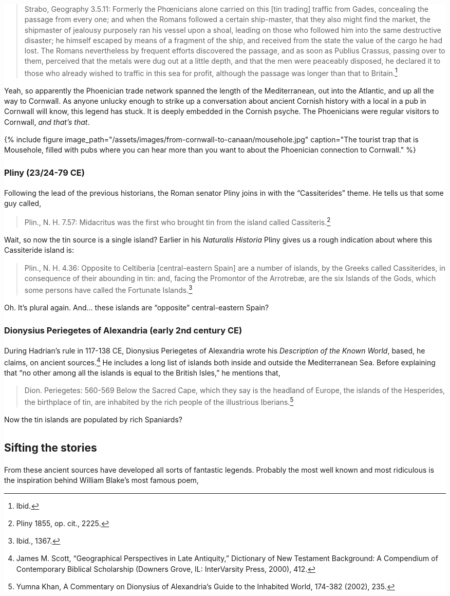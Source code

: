 > Strabo, Geography 3.5.11:  Formerly the Phœnicians alone carried on this [tin trading] traffic from Gades, concealing the passage from every one; and when the Romans followed a certain ship-master, that they also might find the market, the shipmaster of jealousy purposely ran his vessel upon a shoal, leading on those who followed him into the same destructive disaster; he himself escaped by means of a fragment of the ship, and received from the state the value of the cargo he had lost. The Romans nevertheless by frequent efforts discovered the passage, and as soon as Publius Crassus, passing over to them, perceived that the metals were dug out at a little depth, and that the men were peaceably disposed, he declared it to those who already wished to traffic in this sea for profit, although the passage was longer than that to Britain.[^47]

Yeah, so apparently the Phoenician trade network spanned the length of the Mediterranean, out into the Atlantic, and up all the way to Cornwall. As anyone unlucky enough to strike up a conversation about ancient Cornish history with a local in a pub in Cornwall will know, this legend has stuck. It is deeply embedded in the Cornish psyche. The Phoenicians were regular visitors to Cornwall, _and that’s that_.

{% include figure image_path="/assets/images/from-cornwall-to-canaan/mousehole.jpg" caption="The tourist trap that is Mousehole, filled with pubs where you can hear more than you want to about the Phoenician connection to Cornwall." %}

### Pliny (23/24-79 CE)

Following the lead of the previous historians, the Roman senator Pliny joins in with the “Cassiterides” theme. He tells us that some guy called,

> Plin., N. H. 7.57: Midacritus was the first who brought tin from the island called Cassiteris.[^48]

Wait, so now the tin source is a single island? Earlier in his _Naturalis Historia_ Pliny gives us a rough indication about where this Cassiteride island is:

> Plin., N. H. 4.36: Opposite to Celtiberia [central-eastern Spain] are a number of islands, by the Greeks called Cassiterides, in consequence of their abounding in tin: and, facing the Promontor of the Arrotrebæ, are the six Islands of the Gods, which some persons have called the Fortunate Islands.[^49]

Oh. It’s plural again. And… these islands are “opposite” central-eastern Spain?

### Dionysius Periegetes of Alexandria (early 2nd century CE)

During Hadrian’s rule in 117-138 CE, Dionysius Periegetes of Alexandria wrote his _Description of the Known World_, based, he claims, on ancient sources.[^50] He includes a long list of islands both inside and outside the Mediterranean Sea. Before explaining that “no other among all the islands is equal to the British Isles,” he mentions that,

> Dion. Periegetes: 560-569 Below the Sacred Cape, which they say is the headland of Europe, the islands of the Hesperides, the birthplace of tin, are inhabited by the rich people of the illustrious Iberians.[^51]

Now the tin islands are populated by rich Spaniards?

## Sifting the stories

From these ancient sources have developed all sorts of fantastic legends. Probably the most well known and most ridiculous is the inspiration behind William Blake’s most famous poem,


[^1]: Note that the Bronze Age, like the Stone and Iron that it came between, began and ended at different times depending on the location. E.g. the England, the Bronze Age began in 2100 BCE and ended in 750 BCE – considerably later than it did in the Near East.
[^2]: "Bronze is first introduced to the region in the MB I, replacing copper as the primary metal used." Anson F. Rainey and R. Steven Notley, The Sacred Bridge: Carta’s Atlas of the Biblical World, Second Emended & Enhanced Edition. (Jerusalem, Israel: Carta Jerusalem, 2014), 60.
[^3]: "In MB IIA, bronze replaced copper, which had been almost the only metal in use for tools and weapons since the Chalcolithic period. Bronze is an alloy of copper with 5–10 percent tin." Amihai Mazar, Archaeology of the Land of the Bible 10,000-586 B.C.E. (New Haven;  London: Yale University Press, 1990), 184.
[^4]: Ibid.
[^5]: Carol Bell, “The Merchants of Ugarit: Oligarchs of the Late Bronze Age Trade in Metals?,” in Eastern Mediterranean Metallurgy and Metalwork in the Second Millennium BC, ed. Vasiliki Kassianidou and George Papasavvas (Oxford, UK: Oxbow Books, 2012), 180.
[^6]: Ibid., 180-181.
[^7]: We’ve written about one of them on this site before – the bull statuette from the [Bull Site]({% link _posts/2019-06-17-a-visit-to-the-bull-site.md %}).
[^8]: Or 370, or 470, depending on the manuscript. See William H. C. Propp, Exodus 19–40: A New Translation with Introduction and Commentary, vol. 2A, Anchor Yale Bible (New Haven; London: Yale University Press, 2008), 652.
[^9]: Peter Enns, Exodus, The NIV Application Commentary (Grand Rapids, MI: Zondervan, 2000), 549.
[^10]: How to understand the reference to Tarshish is a question that’s attracted a mountain of speculation, especially amongst certain Premillennialist Christian denominations.
[^11]: David J. A. Clines, ed., The Dictionary of Classical Hebrew (Sheffield, England: Sheffield Academic Press; Sheffield Phoenix Press, 1993–2011), 95.
[^12]: Paula M. McNutt, The Forging of Israel: Iron Technology, Symbolism, and Tradition in Ancient Society (Sheffield Academic Press, 1990), 105-106.
[^13]: Ludwig Koehler et al., The Hebrew and Aramaic Lexicon of the Old Testament (Leiden: E.J. Brill, 1994–2000), 110.
[^14]: “It is astonishing, that the practice of imparting hardness to copper, by alloying it with a certain proportion of tin, sufficient for sword-blades, and other cutting instruments, should have been so generally followed by the ancients, notwithstanding the want of tin-mines.” Christopher Hawkins, Observations on the Tin Trade of the Ancients in Cornwall and on the Ictis of Diodorus Siculus (1811), 11-12. Available [here](https://archive.org/details/observationsont00hawkgoog).
[^15]: "Copper ores in the Arabah were exploited in the Late Bronze Age only from the beginning of the thirteenth century B.C.E., when the Egyptians established mines at Timna." Mazar 1990, op. cit., 265.
[^16]: "Cyprus was the main source of copper throughout the eastern Mediterranean during the Late Bronze Age. Oxhide-shaped copper ingots originating in Cyprus were exported to all parts of the Mediterranean…" Mazar 1990, op. cit.,  264.
[^17]: George Papasavvas, “Profusion of Cypriot copper abroad, dearth of bronzes at home: a paradox in Late Bronze Age Cyprus,” in Eastern Mediterranean Metallurgy and Metalwork in the Second Millennium BC, ed. Vasiliki Kassianidou and George Papasavvas (Oxford, UK: Oxbow Books, 2012), 117.
[^18]: "The name occurs frequently in the 14th century B.C., especially in the correspondence between the Egyptian Pharaoh Akhenaten and the king of Alashia, which also refers to a land that produced copper." John McRay, “Cyprus (Place),” ed. David Noel Freedman, The Anchor Yale Bible Dictionary (New York: Doubleday, 1992), 1228.
[^19]: William L. Moran, The Amarna Letters, English-language ed. (Baltimore: Johns Hopkins University Press, 1992), 107.
[^20]: A. Livingstone, “Nergal,” ed. Karel van der Toorn, Bob Becking, and Pieter W. van der Horst, Dictionary of Deities and Demons in the Bible (Leiden; Boston; Köln; Grand Rapids, MI; Cambridge: Brill; Eerdmans, 1999), 622.
[^21]: Norman De Garis Davies, The Rock Cut Tombs of El Amarna (1903), Plate XXXI.
[^22]: Figure 31.6.34 in Charles K. Wilson, Egyptian Wall Paintings: The Metropolitan Museum of Art’s Collection of Facsimiles (New York: The Metropolitan Museum of Art, 1983), 87. Colour version from the Metropolitan Museum of Art website: [https://www.metmuseum.org/art/collection/search/544617](https://www.metmuseum.org/art/collection/search/544617)
[^23]: Ehud Galili, Noel Gale, and Baruch Rosen, “Bronze Age Metal Cargoes off the Israeli Coast,” Skyllis: Zeitschrift für Unterwasserarchäologie, Vol. 11, No. 2 (2011): 71.
[^24]: Theodore A. Wertime, “The Beginnings of Metallurgy: A New Look,” Science (November), Vol. 182, No. 4115 (1973): 884.
[^25]: Gerhard Brügmann, Daniel Berger, Carolin Frank, Janeta Marahrens, Bianka Nessel, and Ernst Pernicka, "Tin Isotope Fingerprints of Ore Deposits and Ancient Bronze," in The Tinworking Landscape of Dartmoor in a European Context – Prehistory to 20th Century: Papers Presented at a Conference in Tavistock, Devon, 6-11 May 2016 to Celebrate the 25th Anniversary of the DTRG, ed. Phil Newman (Dartmoor Tinworking Research Group, 2017), 112.
[^26]: Friedrich Begemann and Konrad Kallas and Sigrid Schmitt-Strecker and Ernst Pernicka, "Tracing ancient tin via isotope analyses," The Beginnings of Metallurgy. Der Anschnitt, Beiheft 9,(1999), 277.
[^27]: Mazar 1990, op. cit., 184.
[^28]: Benjamin J. Noonan, “Trade and Commerce,” ed. John D. Barry et al., The Lexham Bible Dictionary (Bellingham, WA: Lexham Press, 2016).
[^29]: Avraham Negev, The Archaeological Encyclopedia of the Holy Land (New York: Prentice Hall Press, 1990).
[^30]: Kai Kaniuth, “The Metallurgy of the Late Bronze Age Sapalli Culture (Southern Uzbekistan) and its Implications for the Tin Question,” Iranica Antiqua, Vol. 42 (2007): 24-25.
[^31]: Robert Maddin and Tamara Stech Wheeler and James D. Muhly, “Tin in the Ancient Near East: Old Questions and New Finds,” Expedition, Vol. 9, No. 2 (1977): 38.
[^32]: Ehud Galili and Noel Gale and Baruch Rosen, “A Late Bronze Age Shipwreck with a Metal Cargo from Hishuley Carmel, Israel,” The International Journal of Nautical Archaeology (March), Vol. 42, No. 1 (2012), 20.
[^33]: Literally, “of tin”. See Franco Montanari, ed. Madeleine Goh and Chad Schroeder, The Brill Dictionary of Ancient Greek (Leiden; Boston: Brill, 2015).
[^34]: Herodotus, with an English Translation by A. D. Godley, ed. A. D. Godley (Medford, MA: Harvard University Press, 1920).
[^35]: Ibid.
[^36]: Donald Lateiner, “Historiography: Greco-Roman Historiography,” ed. David Noel Freedman, The Anchor Yale Bible Dictionary (New York: Doubleday, 1992), 214.
[^37]: "Some confusion between tin and lead appears to have occurred in the ancient world... Without doubt Pliny's plumbum candidum was tin and his plumbum nigrum lead." P. G. Harrison, “Tin – the element,” in Chemistry of Tin, ed. Peter J. Smith (Dordrecht: Springer Science+Business Media, 1998), 2.
[^38]: Pliny the Elder, The Natural History, ed. John Bostock (Medford, MA: Taylor and Francis, Red Lion Court, Fleet Street, 1855), 1352.
[^39]: For an in depth discussion about the location of Ictis, see C. Hawkes, “Ictis disentangled, and the British tin trade,” Oxford Journal of Archaeology (July), Vol. 3, No. 2 (1984): 211-233.
[^40]: Johan C. Thom, “Stoicism,” Dictionary of New Testament Background: A Compendium of Contemporary Biblical Scholarship (Downers Grove, IL: InterVarsity Press, 2000), 1140.
[^41]: Strabo, The Geography of Strabo. Literally Translated, with Notes, in Three Volumes., ed. H. C. Hamilton (Medford, MA: George Bell & Sons, 1903), 221.
[^42]: Booth, The Historical Library of Diodorus the Sicilian, Volume 1 (London: W. McDowell, 1814), 309.
[^43]: Ibid., 310-311.
[^44]: William Smith, “Bele’rium” in Dictionary of Greek and Roman Geography (London: Walton and Maberly, 1854).
[^45]: Strabo 1903, op. cit., 181.
[^46]: Ibid., 262–263.
[^47]: Ibid.
[^48]: Pliny 1855, op. cit., 2225.
[^49]: Ibid., 1367.
[^50]: James M. Scott, “Geographical Perspectives in Late Antiquity,” Dictionary of New Testament Background: A Compendium of Contemporary Biblical Scholarship (Downers Grove, IL: InterVarsity Press, 2000), 412.
[^51]: Yumna Khan, A Commentary on Dionysius of Alexandria’s Guide to the Inhabited World, 174-382 (2002), 235.
[^52]: For way more info about this legend than you really want to read, take a look at A. W. Smith, “And Did those Feet…?’ the ‘Legend’ of Christ’s Visit to Britain,” Folklore (January), Vol. 100, No. 1 (1989): 63-83.
[^53]: Antonia Gransden, “The Growth of the Glastonbury Traditions and Legends in the Twelfth Century,” Journal of Ecclesiastical History (October), Vol. 27, No. 4 (1976): 358.
[^54]: Rising sea levels have caused what was once one large island to be divided into the many Scilly Isles that exist today. However, their number has seen little change since the time period we’re interested in (1550-1200 BCE) until today so for our purposes we can discount the changes in sea level. See Peter Marshall and Charlie Johns, “The Past as the Key to the Future,” Historic England Research (April), Issue 8, (2018): 62-63. It was around 3000-2000 BCE that the islands were separated by rising tides. See Barnett et al., “Nonlinear landscape and cultural response to sea-level rise,” Science Advances (November), Vol. 6, No. 45. (2020): 1-10.
[^55]: Roger. D. Penhallurick, Tin in Antiquity: Its mining and trade throughout the ancient world with particular reference to Cornwall (Maney Publishing, 1986), 120.
[^56]: For details on the tiny amounts of Cassiteride found in the Scilly Isles of Trestco, White Island, and Bryher, see, J. B. Grant and C. W. E. H. Smith, “Evidence of Tin and Tungsten Mineralisation in the Isles of Scilly,” Geoscience in South-West England, Vol. 13, (2012): 65-70.
[^57]: Penhallurick 1986, op. cit., 120-122.
[^58]: Mark Woolmer, Ancient Phoenicia: an Introduction (Bristol Classical Press, 2011), 46-49
[^59]: Penhallurick 1986, op. cit., 123-131.
[^60]: Ibid, 123.
[^61]: Penhallurick 1986, op. cit., 123.
[^62]: Beatriz Comendador Rey, Emmanuelle Meunier, Elin Figueiredo, Aaron Lackinger, Joao Fonte, Cristina Fernanz, Alexandre Lima, Jose Mirao, and Rui J. C. Silva, "Northwestern Iberian Tin Mining from Bronze Age to Modern Times: an overview," in The Tinworking Landscape of Dartmoor in a European Context – Prehistory to 20th Century: Papers Presented at a Conference in Tavistock, Devon, 6-11 May 2016 to Celebrate the 25th Anniversary of the DTRG, ed. Phil Newman (Dartmoor Tinworking Research Group, 2017), 135.
[^63]: Ibid.
[^64]: Shelley Wachsmann, Richard K. Dunn, John R. Hale, Robert L. Hohlfelder, Lawrence B. Conyers Eileen G. Ernenwein, Payson Sheets, Maria Luisa Pienheiro Blot, Filipe Castro, and Dan Davis, “The Palaeo‐Environmental Contexts of Three Possible Phoenician Anchorages in Portugal,” The International Journal of Nautical Archaeology (September), Vol. 38, No. 2 (2009), 227-228.
[^65]: “Tarshish” in scripture is often identified, somewhat tenuously, with the “Tartessian” people. E.g. “The name Tarshish, then, is Iberian or ‘Tartessian’”. E. Lipiflski, “תַּרְשִׁישׁ,” ed. G. Johannes Botterweck, Helmer Ringgren, and Heinz-Josef Fabry, trans. David E. Green, Theological Dictionary of the Old Testament (Grand Rapids, MI; Cambridge, U.K.: William B. Eerdmans Publishing Company, 2006), 792. See also Brigette Treumann-Watkins, “Phoenicians in Spain,” Biblical Archaeologist: Volume 55 (American Schools of Oriental Research, 1992), 32–33.
[^66]: Alonso Rodríguez Díaz, David M. Duque Espino, Ignacio Pavón, and Moisés Ponce de León, “La explotación tartésica de la casiterita entre los ríos Tajo y Guadiana: San Cristóbal de Logrosán (Cáceres),” Trabajos de Prehistoria (June), Vol. 70, No. 1 (2013): 102.
[^67]: “La difficulté disparaît, et le témoignagede Festus Avienus reprend toute sa valeur lorsque, sous la conduite de Léon Maître, dont les remarquables études archéologiques ont été réunies en un volume intitulé: Les villes disparues des Namnètes on reconstitue les contours du littoral de la Basse Loire, tels qu'ils se présentaient avant le récent colmatage du golfe où s'étalent aujourd'hui, au Nord de Dönges et de Saint-Nazaire, les prairies humides du cours inférieur du Brivé, et, plus loin vers l'intérieurdes terres, les marais de la Brière. Avant ce comblement qui ne s'est achevé que postérieurement aux temps gallo-romains, ce golfe, parsemé d'îles rocheuses, était noyé sous des eaux fluviales qu'influençait le mouvementdes marées. Il communiquait avec la mer par un large détroit qui est aujourd'hui, entre Paimbœuf et Saint-Nazaire, l'embouchure de la Loire. Les abords, les rives et les îles de l'ancien golfe furent, à l'époque du bronze, animés par le commerce et l'industrie. Des fonderies nombreuses, dont les restes laissent reconnaître des aménagements semblables à ceux des ateliers ibériques de même âge, y traitaient l'étain et le plomb argentifère, extraits dans le proche voisinage. La densité et la qualité des trouvailles attestent la présence en ces lieux, à cette époque, d'une population nombreuse et prospère.” R. Dion, “Le problème des Cassitérides,” Latomus (July-September), Vol. 11, No. 3 (1952): 309.
[^68]: He cites Léon Maître, Les Villes Disparues de la Loire-Inférieure: Tome I (1886), but as far as I can make out (my French is rustier than Tow Mater) it doesn’t contain a passage that backs up his claim.
[^69]: Penhalluric 1986, op. cit., 128-129.
[^70]: “...our synthesis shows that alluvial [tin] exploitations have existed from Bronze Age to Middle Age.” Cécile Le Carlier de Veslud and Céline Siepi and Christian Le Carlier de Veslud “Tin Production in Brittany (France): A Rich Area Exploited since the Bronze Age,” In Archaeometallurgy in Europe IV (Madrid: Consejo Superior de Investigaciones Cientificas, 2017), 96.
[^71]: Ibid., 99.
[^72]: Ibid., 101.
[^73]: For a masterclass in ad-hominem, special pleading, and shifting the burden of proof, have a read of George Smith, The Cassiterides: An Inquiry into the Commercial Operations of the Phoenicians in Western Europe with Particular Reference to the British Tin Trade (London: Longman, Green, Longman, and Roberts, 1863),152-154. Here’s how he concludes his book: “If it is maintained that tin was not brought from Britain, we respectfully ask, Whence was it brought? If Phoenician ships did not then visit our shores for the purchase of tin, what maritime people did? Was the metal taken a thousand years before our era from Cornwall to the coast of Prance in British coracles, made of osiers and skins, or by what other means? How was this commodity transferred to the mouths of the Rhone hundreds of years before Marseilles and Narbo were built? We propound these questions with great respect and seriousness. We will venture to say that we have stated a means by which this market, in the earliest ages, might have been supplied. That the Phoenicians traded to Gades is an undoubted fact; and, this being admitted, the possibility of their reaching Cornwall cannot be denied. If, then, this is deemed improbable and incredible, let us have some probable and credible means exhibited, by which the metal was taken to the East. We repeat that this ought to be done. When men who have established a world-wide reputation for learning, and those who conduct periodicals which are circulated over the globe, repudiate what has been long and widely held as an undoubted truth, we have a right to ask for a substitute to fill up the chasm and restore unity and completeness to our knowledge of the subject. In a case like this, when the old popular tradition of Phoenician intercourse with Britain is denied, the world is entitled to something more from such quarters than an uninstructive expression of scepticism,—a barren declaration of disbelief. The world has outlived the day when the dictum of the learned could create or annihilate an article of popular faith. It is now happily essential that facts and reasons be given, if old errors are to be exploded, or new truths fixed in the public mind. When this is done, we shall be ready with frankness and candour to correct our judgment on this subject; but till then, no mere expressions of doubt or disbelief, however high the source whence they emanate, will shake our faith in “conclusions” which we believe to be founded on legitimate historical evidence, and worthy to be regarded as established truths.”
[^74]: One more from the same source: this time, because [frantic waving] language [/frantic waving], we learn that Cornwall is an “island”: “It might in the case of the ‘Tin Islands’ have been given, as it was by Herodotus, with a very limited knowledge of the locality. But that says nothing as to the knowledge of those who applied the term in the first instance… It is also objected, that this term is sometimes applied to islands where there is no tin, and at other times to places which are not islands. If the former part of this remark is intended to apply to Scilly, it is incorrect: Scilly has produced tin, although in modern times not in large quantities… In those languages [Hebrew, Phoenician, and cognates], the whole coast of Cornwall and Devonshire might be termed island or islands.” Ibid., 52-53.
[^75]: Brian Herbert Warmington and Martin Millet, “Cassiterides,” in The Oxford Classical Dictionary, Fourth Edition, eds. Simon Hornblower and Antony Spawforth (Oxford University Press, 2012), 287.
[^76]: "Where did the Bronze Age metal smiths get their tin? This remains one of the greatest enigmas of the period." Cemal Pulak, "Shipwreck!," Archaeology Odyssey (Sept/Oct), Vol. 2, No. 4 (1999): 23.
[^77]: Galili, Gale, and Rosen 2011, op. cit., 64.
[^78]: The location is referred to in the literature by various names: “Kfar Samir North”, “Dor” (it’s nowhere near Dor), “Atlit” (it’s also quite far from Atlit), and “Haifa”. Took me a while to work that out. After all, why use one name when you can confuse everyone by calling it five different names?
[^79]: Daniel Berger,  Jeffrey S. Soles,  Alessandra R. Giumlia-Mair,  Gerhard Brügmann,  Ehud Galili,  Nicole Lockhoff,  Ernst Pernicka, "Isotope systematics and chemical composition of tin ingots from Mochlos (Crete) and other Late Bronze Age sites in the eastern Mediterranean Sea: An ultimate key to tin provenance?," PloS one (June), Vol. 14, No. 6 (2019): 7.
[^80]: Maddin, Wheeler, and Muhly 1977, op. cit., 45-46.
[^81]: This was also the case for the tin ingots from the Uluburun shipwreck: "Generally, the ingots' chemical composition is made up of surprisingly pure tin. Nickel and selenium, and in most cases also cobalt and zinc, are below 10 ppm. Arsenic, antimony, iron, and silver are mostly below 100 ppm." Andreas Hauptmann, Robert Maddin, and Michael Prange, “On the Structure and Composition of Copper and Tin Ingots Excavated from the Shipwreck of Uluburun,” Bulletin of the American Schools of Oriental Research (November), no. 328 (2002): 16.
[^82]: "Tin ingots found off the coast of present-day Israel –for example, those reported by Galili, Shmueli, and Artzy –are without secure provenance." Ibid., 2.
[^83]: “After the establishment of the State of Israel, a massive process of sand quarrying for construction began along the Israeli coast. This action caused a depletion in the amount of sand along the seashore. Parts of the hard clay sea floor which had been covered by sand for thousands of years began to be exposed and many artefacts were found in excellent states of preservation…” Ehud Galili, “A group of stone anchors from Newe Yam,” The International Journal of Nautical Archaeology and Underwater Exploration (February), Vol. 14, No. 2, (1985): 143.
[^84]: Ehud Galili, E. and N. Shmueli and Michal Artzy, “Bronze Age ship's cargo of copper and tin,” The International Journal of Nautical Archaeology and Underwater Exploration (February), Vol. 15, Issue 1, (1986): 25.
[^85]: Galili et al 1986, op. cit., 25. “The anchors were located in a NS line at a distance of no more than 2.5m between them. It seems that all the finds remained in situ since the ship’s mishap took place. Both ingots and anchors show no signs of incrustation and erosion, which means that they have not been exposed previously.”
[^86]: Ibid., 25, 27-28.
[^87]: "The discovery of the Uluburun shipwreck off the coast of the Anatolian fishing village at Kas in 1982, and its underwater excavation during the subsequent years, have yielded the largest number of oxhide ingots, both of copper and of tin, ever discovered." Hauptmann et al 2002, op. cit., 1–2.
[^88]: Galili, Shmueli, and Artzy 1986, op. cit., 36.
[^89]: Ibid., 33-34.
[^90]: Galili, Gale, and Rosen 2012, op. cit., 1-5.
[^91]: Ibid., 12.
[^92]: Galili, Gale, and Rosen 2011, op. cit., 66-67.
[^93]: Avner Raban and Ehud Galili, “Recent maritime archaeological research in Israel–A preliminary report,” The International Journal of Nautical Archaeology (November), Vol. 14, No. 4 (1985): 326-327.
[^94]: Ibid., 327.
[^95]: Galili, Gale, and Rosen 2011, op. cit., 67.
[^96]: Raban and Galili 1985, op. cit., 329.
[^97]: Wertime 1973, op. cit., 885.
[^98]: N. H. Gale, “The isotopic composition of tin in some ancient metals and the recycling problem in metal provenancing,” Archaeometry, Vol. 39, No. 1 (1997): 71.
[^99]: Begemann et al 1999, op. cit., 277.
[^100]: "The problem is that in the case of the lead isotope signature there are only three independent abundance ratios to work with and this is not sufficient for an unambiguous identification of an ore source. Hence, definite statements can only be negating, i.e., if the isotopic signatures of an artifact and an ore do not match, it is certain that the metal of the artifact can not have been derived from this particular ore. In contradistinction positive assignments can, by necessity, only be tentative because the possibility can never be excluded that there might be more than one ore occurrence where the match with an artifact is equally good." Ibid., 277.
[^101]: Ibid., 278.
[^102]: Ibid., 278.
[^103]: Ibid., 279.
[^104]: Ibid., 281.
[^105]: This stuff is waaaaaaaaaaaaaay over my head – my GCSE chemistry was useful in this instance only for highlighting just how unqualified I am to read these papers, never mind understand them, so enjoy the ridiculous spectacle of me climbing Mount Dunning Kruger…
[^106]: Clayton, Andersson, Gale, Gillis, and Whitehouse, “Precise determination of the isotopic composition of Sn using MC-ICP-MS,” Journal of Analytical Atomic Spectrometry, No. 17 (2002): 1255.
[^107]: So science, much chemistry.
[^108]: M. Haustein, C. Gillis, and E. Pernicka, “Tin isotopy – a new method for solving old questions,” Archaeometry, Vol. 52, No. 5 (2010): 818.
[^109]: Ibid., 827-828 for the tabulated data.
[^110]: Ibid., 829.
[^111]: Ibid., 831.
[^112]: Brügmann et al 2017, op. cit., 103-114.
[^113]: E.g. Gerhard Brügmann, Daniel Berger, and Ernst Pernicka, “Determination of the Tin Stable Isotopic Composition in Tin- Bearing Metals and Minerals by MC-ICP-MS,” Geostandards and Geoanalytical Research, Vol. 41, No. 3 (2017): 437-448. See also Frederik W. Rademakers, Carlotta Farci, “Reconstructing bronze production technology from ancient crucible slag: experimental perspectives on tin oxide identification,” Journal of Archaeological Science: Reports (April), Vol. 18 (2018): 343-355.
[^114]: Berger et al 2019, op. cit. See here for information regarding the European Commission grant that paid for it: [https://cordis.europa.eu/project/id/323861](https://cordis.europa.eu/project/id/323861)
[^115]: Catherine Lerouge, Eric Gloaguen, Guillaume Wille, and Laurent Bailly, “Distribution of In and other rare metals in cassiterite and associated minerals in Sn ± W ore deposits of the western Variscan Belt,” European Journal of Mineralogy (August), Vol. 29, No. 4 (2017): 741.
[^116]: Berger et al 2019, op. cit., 26.
[^117]: Ibid., 26.
[^118]: Ibid., 29 & 31.
[^119]: Ibid., 31.
[^120]: Ibid., 35.
[^121]: Ibid., 17.
[^122]: [British Museum Number 1981,1103.1](https://www.britishmuseum.org/collection/object/H_1981-1103-1)
[^123]: Philip Baker and Keith Branigan, “Two Bronze Age swords from Salcombe, Devon,” The International Journal of Nautical Archaeology and Underwater Exploration (May), Vol. 7, No. 2 (1978): 149.
[^124]: Ibid., 150.
[^125]: Keith Muckelroy and Philip Baker, “The Bronze Age site off Moor Sand, near Salcombe, Devon – An interim report on the 1978 season,” The International Journal of Nautical Archaeology and Underwater Exploration (August), Vol. 8, No. 3 (1979): 189.
[^126]: Ibid., 206.
[^127]: “The principal conclusion to be drawn from the investigations so far must be that the enigma of the origin of these bronzes remains.” Keith Muckelroy and Philip Baker, “The Bronze Age Site off Moor Sand, Salcombe, Devon – An Interim Report on the 1979 Season,” The International Journal of Nautical Archaeology and Underwater Exploration (May), Vol. 9, No. 2 (1980): 157.
[^128]: Ibid., 157.
[^129]: Neville Oldham, Michael Palmer, and J. Tyson, “The Erme Estuary, Devon, historic wreck site, 1991-3,” The International Journal of Nautical Archaeology, Vol. 22, No. 4 (1993): 323 & 329.
[^130]: Ibid., 325.
[^131]: “During field-work in 1993, a separate wrecksite was located within the Erme Estuary. Whilst no structural timber was located during the initial survey, many ancient tin ingots were found.” Neville Oldham, Michael Palmer, and J. Tyson, “The Erm Estuary, Devon, historic wreck site, 1991-3,” The International Journal of Nautical Archaeology, Vol. 22, No. 4 (1993): 329. Other articles state that the ingots were discovered from 1991, e g. “The remarkable find of some 40 tin ingots was made in May, 1991 and 1992 by the South-West Archaeological group of divers working under the direction of Mr Nevil [sic] Oldham at the mouth of the River Erme in Bigbury Bay.” Aileen Fox, “Tin Ingots from Bigbury Bay, South Devon,” Mining History: The Bulletin of the Peak District Mines Historical Society, Vol. 13, No. 2 (1996): 150. Did Oldham forget when his expedition found the ingots? Or did Fox misunderstand him? The fact that in Oldham’s article is a reference to an unpublished 1992 interim report for the Department of National Heritage entitled “Tin Ingot Site” would indicate that the ingots were found from 1991.
[^132]: Oldham et al 1993, op. cit., 325-328.
[^133]: Aileen Fox, “Tin Ingots from Bigbury Bay, South Devon,” Mining History: The Bulletin of the Peak District Mines Historical Society, Vol. 13, No. 2 (1996): 150.
[^134]: Fox 1996, op. cit., 150-151.
[^135]: Tom Cousins and David Parham, Salcombe Cannon Site Conservation Statement & Management Plan (Bournemouth University, 2018), 3. Retrieved from [historicengland.org.uk](https://historicengland.org.uk/images-books/publications/salcombe-cannon-site-conservation-statement-and-management-plan/salcombe-cannon-site-csmp/) December 2020.
[^136]: Ibid.
[^137]: David Parham, Stuart Needham, and Michael Palmer, “Questioning the Wrecks of Time,” British Archaeology (Nov/Dec 2006), 45.
[^138]: Now in the possession of the British Museum and can be viewed online, e.g. [https://www.britishmuseum.org/collection/object/H_2010-8032-304](https://www.britishmuseum.org/collection/object/H_2010-8032-304) Two of them are on display in the Money Gallery and can be seen on Google Maps here: [https://goo.gl/maps/UkkvgdM8BCCuLLT9A](https://goo.gl/maps/UkkvgdM8BCCuLLT9A)
[^139]: Neville Oldham, A Report on the Moor Sands & Salcombe B Protected Wreck Sites (2011), 6.
[^140]: Quanyu Wang, Stanislav Strekopytov, Benjamin W. Roberts, and Neil Wilkin, “Tin ingots from a probable Bronze Age shipwreck off the coast of Salcombe, Devon: Composition and microstructure,” Journal of Archaeological Science (March), Vol. 67 (2016): 82.
[^141]: Wang et al 2016, op. cit., 83.
[^142]: Ibid., 84-87.
[^143]: Berger et al 2019, op. cit., 22.
[^144]: Ibid., 35.
[^145]: Ibid., 1.
[^146]: Notably, Young Earth Creationists are barred from accepting the conclusions we’ve come to – they depend on the lead isotopy work which in turn depends on the earth being billions of years old. There are some End Timez drum bangers who’ve noisily embraced the conclusions of Berger et al’s 2019 paper but who, by their Young Earth Creationist beliefs reject the methodology by which the paper’s conclusions were reached. This is classic fundamentalist intellectual dishonesty.
[^147]: “...there is a good deal of circumstantial evidence to suggest that the alluvial tin deposits were being worked during this time.” Simon Timberlake, “Prehistoric copper mining in Britain,” Cornish Archaeology, No. 31 (1992), 23.
[^148]: Ibid., 23.
[^149]: Simon Timberlake, New ideas on the exploitation of copper, tin, gold and lead ores in Bonze Age Britain: the mining, smelting and movement of metal (2016), 21.
[^150]: Richard Carew, The Survey of Cornwall (1769), 8. To make it more readable I’ve updated the fpellynge of a nvmber of wordes in the quoted text.
[^151]: Penhallurick 1986, op. cit., 148.
[^152]: Ibid., 153.
[^153]: Berger et al 2019, op. cit., 22.
[^154]: Carew, op. cit., 7.